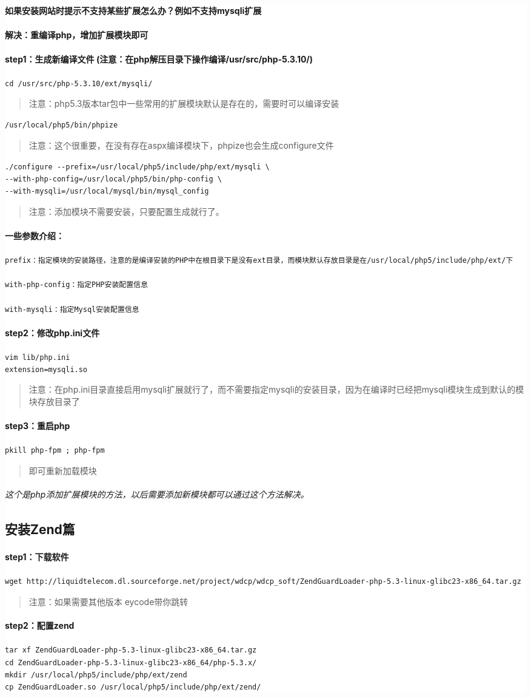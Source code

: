#### 如果安装网站时提示不支持某些扩展怎么办？例如不支持mysqli扩展

#### 解决：重编译php，增加扩展模块即可


#### step1：生成新编译文件 (注意：在php解压目录下操作编译/usr/src/php-5.3.10/)

	cd /usr/src/php-5.3.10/ext/mysqli/
 

>注意：php5.3版本tar包中一些常用的扩展模块默认是存在的，需要时可以编译安装


	/usr/local/php5/bin/phpize

>注意：这个很重要，在没有存在aspx编译模块下，phpize也会生成configure文件

	./configure --prefix=/usr/local/php5/include/php/ext/mysqli \
	--with-php-config=/usr/local/php5/bin/php-config \
	--with-mysqli=/usr/local/mysql/bin/mysql_config
 

>注意：添加模块不需要安装，只要配置生成就行了。

 

#### 一些参数介绍：

	prefix：指定模块的安装路径，注意的是编译安装的PHP中在根目录下是没有ext目录，而模块默认存放目录是在/usr/local/php5/include/php/ext/下
	
	with-php-config：指定PHP安装配置信息
	
	with-mysqli：指定Mysql安装配置信息

#### step2：修改php.ini文件

	vim lib/php.ini
	extension=mysqli.so
 

>注意：在php.ini目录直接启用mysqli扩展就行了，而不需要指定mysqli的安装目录，因为在编译时已经把mysqli模块生成到默认的模块存放目录了

#### step3：重启php
	pkill php-fpm ; php-fpm
 

>即可重新加载模块

###### 这个是php添加扩展模块的方法，以后需要添加新模块都可以通过这个方法解决。

 

## 安装Zend篇
#### step1：下载软件

	wget http://liquidtelecom.dl.sourceforge.net/project/wdcp/wdcp_soft/ZendGuardLoader-php-5.3-linux-glibc23-x86_64.tar.gz
 

>注意：如果需要其他版本 eycode带你跳转

#### step2：配置zend
	tar xf ZendGuardLoader-php-5.3-linux-glibc23-x86_64.tar.gz
	cd ZendGuardLoader-php-5.3-linux-glibc23-x86_64/php-5.3.x/
	mkdir /usr/local/php5/include/php/ext/zend
	cp ZendGuardLoader.so /usr/local/php5/include/php/ext/zend/
	